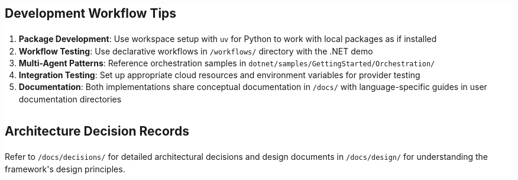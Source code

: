 ## Development Workflow Tips

1. **Package Development**: Use workspace setup with `uv` for Python to work with local packages as if installed
2. **Workflow Testing**: Use declarative workflows in `/workflows/` directory with the .NET demo
3. **Multi-Agent Patterns**: Reference orchestration samples in `dotnet/samples/GettingStarted/Orchestration/`
4. **Integration Testing**: Set up appropriate cloud resources and environment variables for provider testing
5. **Documentation**: Both implementations share conceptual documentation in `/docs/` with language-specific guides in user documentation directories

## Architecture Decision Records

Refer to `/docs/decisions/` for detailed architectural decisions and design documents in `/docs/design/` for understanding the framework's design principles.